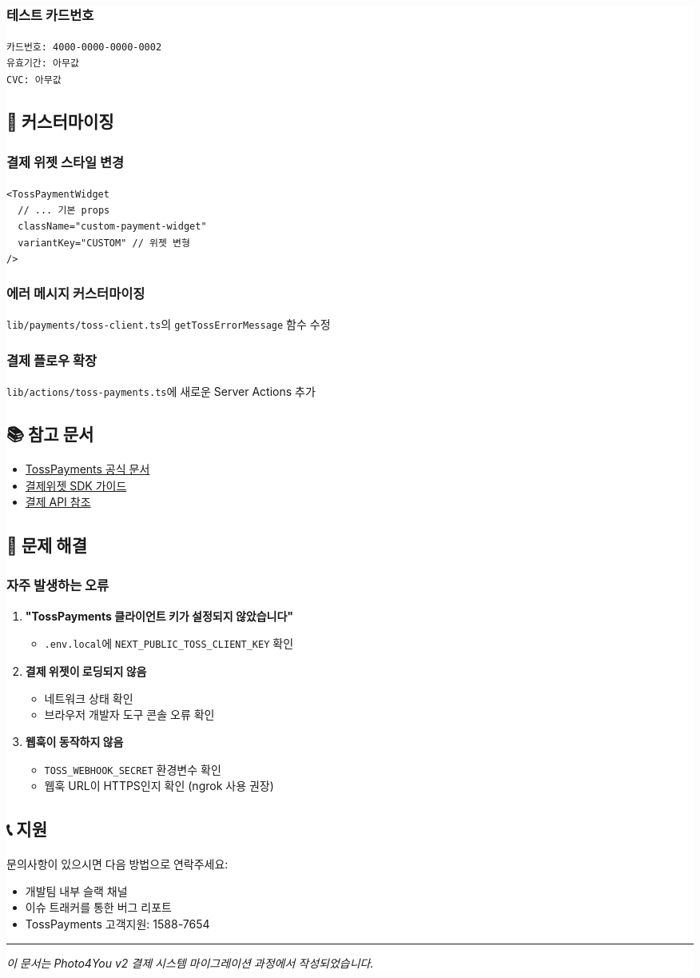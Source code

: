 ### 테스트 카드번호
```
카드번호: 4000-0000-0000-0002
유효기간: 아무값
CVC: 아무값
```

## 🔧 커스터마이징

### 결제 위젯 스타일 변경
```tsx
<TossPaymentWidget
  // ... 기본 props
  className="custom-payment-widget"
  variantKey="CUSTOM" // 위젯 변형
/>
```

### 에러 메시지 커스터마이징
`lib/payments/toss-client.ts`의 `getTossErrorMessage` 함수 수정

### 결제 플로우 확장
`lib/actions/toss-payments.ts`에 새로운 Server Actions 추가

## 📚 참고 문서

- [TossPayments 공식 문서](https://docs.tosspayments.com/)
- [결제위젯 SDK 가이드](https://docs.tosspayments.com/guides/v2/payment-widget/integration)
- [결제 API 참조](https://docs.tosspayments.com/reference)

## 🐛 문제 해결

### 자주 발생하는 오류

1. **"TossPayments 클라이언트 키가 설정되지 않았습니다"**
   - `.env.local`에 `NEXT_PUBLIC_TOSS_CLIENT_KEY` 확인

2. **결제 위젯이 로딩되지 않음**
   - 네트워크 상태 확인
   - 브라우저 개발자 도구 콘솔 오류 확인

3. **웹훅이 동작하지 않음**
   - `TOSS_WEBHOOK_SECRET` 환경변수 확인
   - 웹훅 URL이 HTTPS인지 확인 (ngrok 사용 권장)

## 📞 지원

문의사항이 있으시면 다음 방법으로 연락주세요:
- 개발팀 내부 슬랙 채널
- 이슈 트래커를 통한 버그 리포트
- TossPayments 고객지원: 1588-7654

---

*이 문서는 Photo4You v2 결제 시스템 마이그레이션 과정에서 작성되었습니다.*